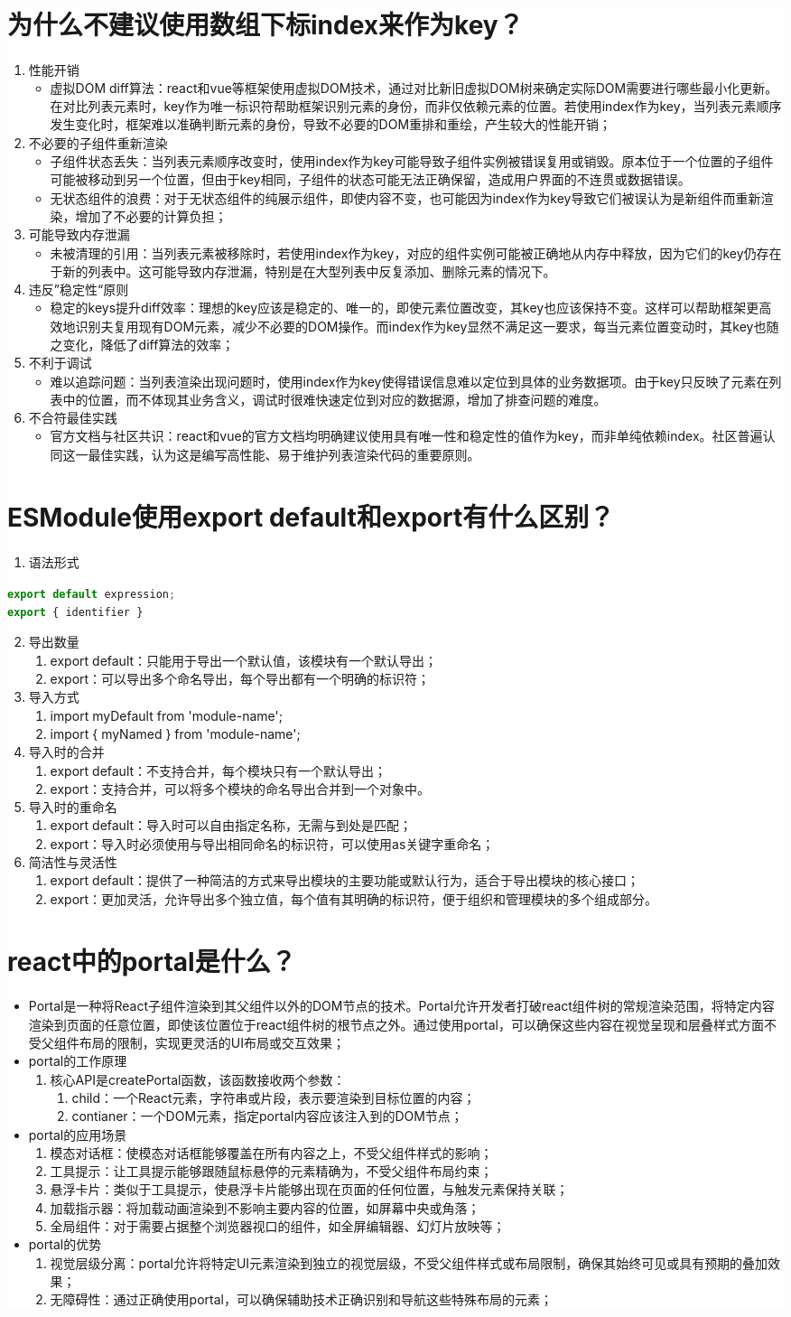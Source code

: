 
# 为什么不建议使用数组下标index来作为key？
1. 性能开销
    * 虚拟DOM diff算法：react和vue等框架使用虚拟DOM技术，通过对比新旧虚拟DOM树来确定实际DOM需要进行哪些最小化更新。在对比列表元素时，key作为唯一标识符帮助框架识别元素的身份，而非仅依赖元素的位置。若使用index作为key，当列表元素顺序发生变化时，框架难以准确判断元素的身份，导致不必要的DOM重排和重绘，产生较大的性能开销；
2. 不必要的子组件重新渲染
    * 子组件状态丢失：当列表元素顺序改变时，使用index作为key可能导致子组件实例被错误复用或销毁。原本位于一个位置的子组件可能被移动到另一个位置，但由于key相同，子组件的状态可能无法正确保留，造成用户界面的不连贯或数据错误。
    * 无状态组件的浪费：对于无状态组件的纯展示组件，即使内容不变，也可能因为index作为key导致它们被误认为是新组件而重新渲染，增加了不必要的计算负担；
3. 可能导致内存泄漏
    * 未被清理的引用：当列表元素被移除时，若使用index作为key，对应的组件实例可能被正确地从内存中释放，因为它们的key仍存在于新的列表中。这可能导致内存泄漏，特别是在大型列表中反复添加、删除元素的情况下。
4. 违反”稳定性“原则
    * 稳定的keys提升diff效率：理想的key应该是稳定的、唯一的，即使元素位置改变，其key也应该保持不变。这样可以帮助框架更高效地识别夫复用现有DOM元素，减少不必要的DOM操作。而index作为key显然不满足这一要求，每当元素位置变动时，其key也随之变化，降低了diff算法的效率；
5. 不利于调试
    * 难以追踪问题：当列表渲染出现问题时，使用index作为key使得错误信息难以定位到具体的业务数据项。由于key只反映了元素在列表中的位置，而不体现其业务含义，调试时很难快速定位到对应的数据源，增加了排查问题的难度。
6. 不合符最佳实践
    * 官方文档与社区共识：react和vue的官方文档均明确建议使用具有唯一性和稳定性的值作为key，而非单纯依赖index。社区普遍认同这一最佳实践，认为这是编写高性能、易于维护列表渲染代码的重要原则。


# ESModule使用export default和export有什么区别？
1. 语法形式
```js
export default expression;
export { identifier }
```
2. 导出数量
    1. export default：只能用于导出一个默认值，该模块有一个默认导出；
    2. export：可以导出多个命名导出，每个导出都有一个明确的标识符；
3. 导入方式
    1. import myDefault from 'module-name';
    2. import { myNamed } from 'module-name';
4. 导入时的合并
    1. export default：不支持合并，每个模块只有一个默认导出；
    2. export：支持合并，可以将多个模块的命名导出合并到一个对象中。
5. 导入时的重命名
    1. export default：导入时可以自由指定名称，无需与到处是匹配；
    2. export：导入时必须使用与导出相同命名的标识符，可以使用as关键字重命名；
6. 简洁性与灵活性
    1. export default：提供了一种简洁的方式来导出模块的主要功能或默认行为，适合于导出模块的核心接口；
    2. export：更加灵活，允许导出多个独立值，每个值有其明确的标识符，便于组织和管理模块的多个组成部分。

# react中的portal是什么？
* Portal是一种将React子组件渲染到其父组件以外的DOM节点的技术。Portal允许开发者打破react组件树的常规渲染范围，将特定内容渲染到页面的任意位置，即使该位置位于react组件树的根节点之外。通过使用portal，可以确保这些内容在视觉呈现和层叠样式方面不受父组件布局的限制，实现更灵活的UI布局或交互效果；
* portal的工作原理
    1. 核心API是createPortal函数，该函数接收两个参数：
        1. child：一个React元素，字符串或片段，表示要渲染到目标位置的内容；
        2. contianer：一个DOM元素，指定portal内容应该注入到的DOM节点；
* portal的应用场景
    1. 模态对话框：使模态对话框能够覆盖在所有内容之上，不受父组件样式的影响；
    2. 工具提示：让工具提示能够跟随鼠标悬停的元素精确为，不受父组件布局约束；
    3. 悬浮卡片：类似于工具提示，使悬浮卡片能够出现在页面的任何位置，与触发元素保持关联；
    4. 加载指示器：将加载动画渲染到不影响主要内容的位置，如屏幕中央或角落；
    5. 全局组件：对于需要占据整个浏览器视口的组件，如全屏编辑器、幻灯片放映等；
* portal的优势
    1. 视觉层级分离：portal允许将特定UI元素渲染到独立的视觉层级，不受父组件样式或布局限制，确保其始终可见或具有预期的叠加效果；
    2. 无障碍性：通过正确使用portal，可以确保辅助技术正确识别和导航这些特殊布局的元素；